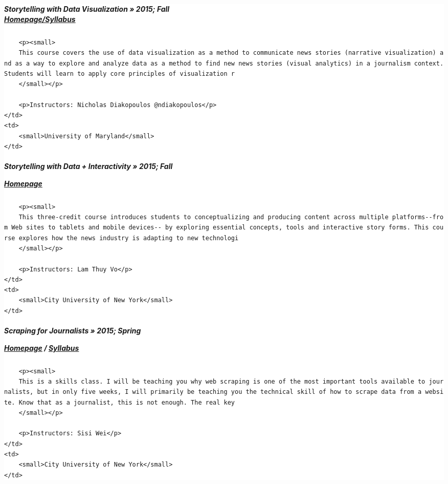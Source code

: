   <tr>
    <td>
        <h5>Storytelling with Data Visualization » 2015; Fall <br>
            <a href="https://github.com/comp-journalism/UMD-J479D-J779D-Fall2015">Homepage/Syllabus</a>
        </h5>

        <p><small>
        This course covers the use of data visualization as a method to communicate news stories (narrative visualization) and as a way to explore and analyze data as a method to find new news stories (visual analytics) in a journalism context. Students will learn to apply core principles of visualization r
        </small></p>

        <p>Instructors: Nicholas Diakopoulos @ndiakopoulos</p>
    </td>
    <td>
        <small>University of Maryland</small>
    </td>
  </tr>

  <tr>
    <td>
        <h5>Storytelling with Data + Interactivity » 2015; Fall <br>
            
<a href="http://lamthuyvo.github.io/cuny2015-interactivejournalism/">Homepage</a>
        </h5>

        <p><small>
        This three-credit course introduces students to conceptualizing and producing content across multiple platforms--from Web sites to tablets and mobile devices-- by exploring essential concepts, tools and interactive story forms. This course explores how the news industry is adapting to new technologi
        </small></p>

        <p>Instructors: Lam Thuy Vo</p>
    </td>
    <td>
        <small>City University of New York</small>
    </td>
  </tr>

  <tr>
    <td>
        <h5>Scraping for Journalists » 2015; Spring <br>
            
<a href="https://github.com/sisiwei/2015-spring-cuny-web-scraping">Homepage</a> / 
<a href="https://medium.com/@sisiwei/breaking-the-html-enigma-machine-cc4013c37532">Syllabus</a>
        </h5>

        <p><small>
        This is a skills class. I will be teaching you why web scraping is one of the most important tools available to journalists, but in only five weeks, I will primarily be teaching you the technical skill of how to scrape data from a website. Know that as a journalist, this is not enough. The real key 
        </small></p>

        <p>Instructors: Sisi Wei</p>
    </td>
    <td>
        <small>City University of New York</small>
    </td>
  </tr>
